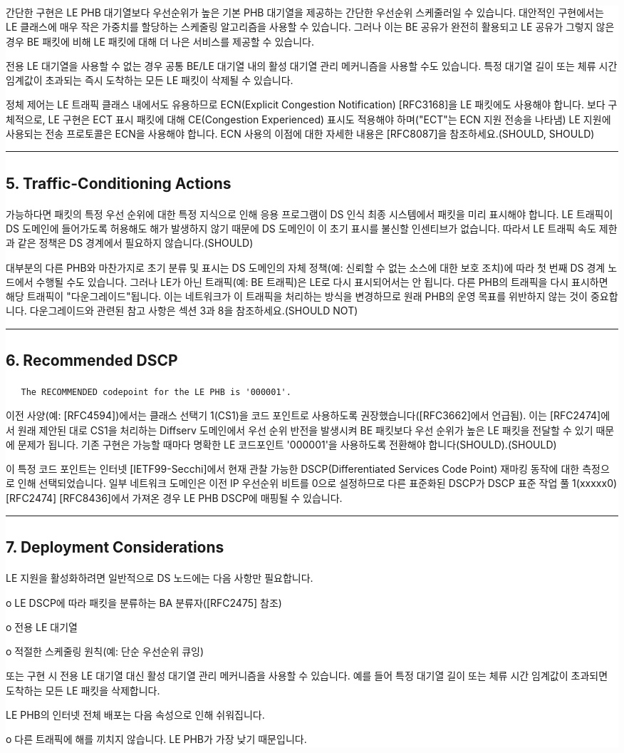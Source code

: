 간단한 구현은 LE PHB 대기열보다 우선순위가 높은 기본 PHB 대기열을 제공하는 간단한 우선순위 스케줄러일 수 있습니다. 대안적인 구현에서는 LE 클래스에 매우 작은 가중치를 할당하는 스케줄링 알고리즘을 사용할 수 있습니다. 그러나 이는 BE 공유가 완전히 활용되고 LE 공유가 그렇지 않은 경우 BE 패킷에 비해 LE 패킷에 대해 더 나은 서비스를 제공할 수 있습니다.

전용 LE 대기열을 사용할 수 없는 경우 공통 BE/LE 대기열 내의 활성 대기열 관리 메커니즘을 사용할 수도 있습니다. 특정 대기열 길이 또는 체류 시간 임계값이 초과되는 즉시 도착하는 모든 LE 패킷이 삭제될 수 있습니다.

정체 제어는 LE 트래픽 클래스 내에서도 유용하므로 ECN\(Explicit Congestion Notification\) \[RFC3168\]을 LE 패킷에도 사용해야 합니다. 보다 구체적으로, LE 구현은 ECT 표시 패킷에 대해 CE\(Congestion Experienced\) 표시도 적용해야 하며\("ECT"는 ECN 지원 전송을 나타냄\) LE 지원에 사용되는 전송 프로토콜은 ECN을 사용해야 합니다. ECN 사용의 이점에 대한 자세한 내용은 \[RFC8087\]을 참조하세요.\(SHOULD, SHOULD\)

---
## **5.  Traffic-Conditioning Actions**

가능하다면 패킷의 특정 우선 순위에 대한 특정 지식으로 인해 응용 프로그램이 DS 인식 최종 시스템에서 패킷을 미리 표시해야 합니다. LE 트래픽이 DS 도메인에 들어가도록 허용해도 해가 발생하지 않기 때문에 DS 도메인이 이 초기 표시를 불신할 인센티브가 없습니다. 따라서 LE 트래픽 속도 제한과 같은 정책은 DS 경계에서 필요하지 않습니다.\(SHOULD\)

대부분의 다른 PHB와 마찬가지로 초기 분류 및 표시는 DS 도메인의 자체 정책\(예: 신뢰할 수 없는 소스에 대한 보호 조치\)에 따라 첫 번째 DS 경계 노드에서 수행될 수도 있습니다. 그러나 LE가 아닌 트래픽\(예: BE 트래픽\)은 LE로 다시 표시되어서는 안 됩니다. 다른 PHB의 트래픽을 다시 표시하면 해당 트래픽이 "다운그레이드"됩니다. 이는 네트워크가 이 트래픽을 처리하는 방식을 변경하므로 원래 PHB의 운영 목표를 위반하지 않는 것이 중요합니다. 다운그레이드와 관련된 참고 사항은 섹션 3과 8을 참조하세요.\(SHOULD NOT\)

---
## **6.  Recommended DSCP**

```text
   The RECOMMENDED codepoint for the LE PHB is '000001'.
```

이전 사양\(예: \[RFC4594\]\)에서는 클래스 선택기 1\(CS1\)을 코드 포인트로 사용하도록 권장했습니다\(\[RFC3662\]에서 언급됨\). 이는 \[RFC2474\]에서 원래 제안된 대로 CS1을 처리하는 Diffserv 도메인에서 우선 순위 반전을 발생시켜 BE 패킷보다 우선 순위가 높은 LE 패킷을 전달할 수 있기 때문에 문제가 됩니다. 기존 구현은 가능할 때마다 명확한 LE 코드포인트 '000001'을 사용하도록 전환해야 합니다\(SHOULD\).\(SHOULD\)

이 특정 코드 포인트는 인터넷 \[IETF99-Secchi\]에서 현재 관찰 가능한 DSCP\(Differentiated Services Code Point\) 재마킹 동작에 대한 측정으로 인해 선택되었습니다. 일부 네트워크 도메인은 이전 IP 우선순위 비트를 0으로 설정하므로 다른 표준화된 DSCP가 DSCP 표준 작업 풀 1\(xxxxx0\) \[RFC2474\] \[RFC8436\]에서 가져온 경우 LE PHB DSCP에 매핑될 수 있습니다.

---
## **7.  Deployment Considerations**

LE 지원을 활성화하려면 일반적으로 DS 노드에는 다음 사항만 필요합니다.

o LE DSCP에 따라 패킷을 분류하는 BA 분류자\(\[RFC2475\] 참조\)

o 전용 LE 대기열

o 적절한 스케줄링 원칙\(예: 단순 우선순위 큐잉\)

또는 구현 시 전용 LE 대기열 대신 활성 대기열 관리 메커니즘을 사용할 수 있습니다. 예를 들어 특정 대기열 길이 또는 체류 시간 임계값이 초과되면 도착하는 모든 LE 패킷을 삭제합니다.

LE PHB의 인터넷 전체 배포는 다음 속성으로 인해 쉬워집니다.

o 다른 트래픽에 해를 끼치지 않습니다. LE PHB가 가장 낮기 때문입니다.

